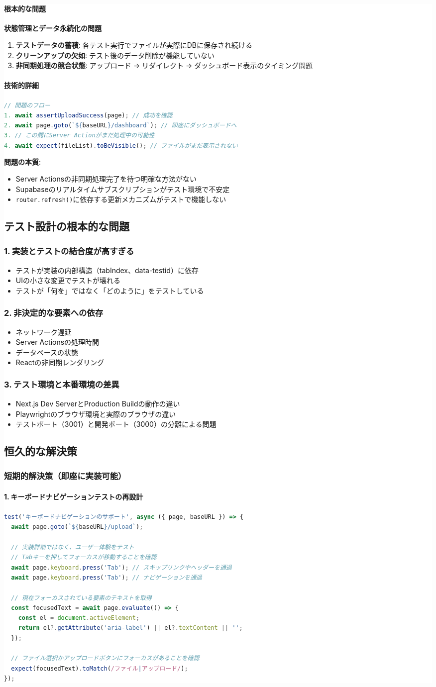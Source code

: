 #### 根本的な問題
**状態管理とデータ永続化の問題**
1. **テストデータの蓄積**: 各テスト実行でファイルが実際にDBに保存され続ける
2. **クリーンアップの欠如**: テスト後のデータ削除が機能していない
3. **非同期処理の競合状態**: アップロード → リダイレクト → ダッシュボード表示のタイミング問題

#### 技術的詳細
```typescript
// 問題のフロー
1. await assertUploadSuccess(page); // 成功を確認
2. await page.goto(`${baseURL}/dashboard`); // 即座にダッシュボードへ
3. // この間にServer Actionがまだ処理中の可能性
4. await expect(fileList).toBeVisible(); // ファイルがまだ表示されない
```

**問題の本質**:
- Server Actionsの非同期処理完了を待つ明確な方法がない
- Supabaseのリアルタイムサブスクリプションがテスト環境で不安定
- `router.refresh()`に依存する更新メカニズムがテストで機能しない

## テスト設計の根本的な問題

### 1. 実装とテストの結合度が高すぎる
- テストが実装の内部構造（tabIndex、data-testid）に依存
- UIの小さな変更でテストが壊れる
- テストが「何を」ではなく「どのように」をテストしている

### 2. 非決定的な要素への依存
- ネットワーク遅延
- Server Actionsの処理時間
- データベースの状態
- Reactの非同期レンダリング

### 3. テスト環境と本番環境の差異
- Next.js Dev ServerとProduction Buildの動作の違い
- Playwrightのブラウザ環境と実際のブラウザの違い
- テストポート（3001）と開発ポート（3000）の分離による問題

## 恒久的な解決策

### 短期的解決策（即座に実装可能）

#### 1. キーボードナビゲーションテストの再設計
```typescript
test('キーボードナビゲーションのサポート', async ({ page, baseURL }) => {
  await page.goto(`${baseURL}/upload`);
  
  // 実装詳細ではなく、ユーザー体験をテスト
  // Tabキーを押してフォーカスが移動することを確認
  await page.keyboard.press('Tab'); // スキップリンクやヘッダーを通過
  await page.keyboard.press('Tab'); // ナビゲーションを通過
  
  // 現在フォーカスされている要素のテキストを取得
  const focusedText = await page.evaluate(() => {
    const el = document.activeElement;
    return el?.getAttribute('aria-label') || el?.textContent || '';
  });
  
  // ファイル選択かアップロードボタンにフォーカスがあることを確認
  expect(focusedText).toMatch(/ファイル|アップロード/);
});
```
